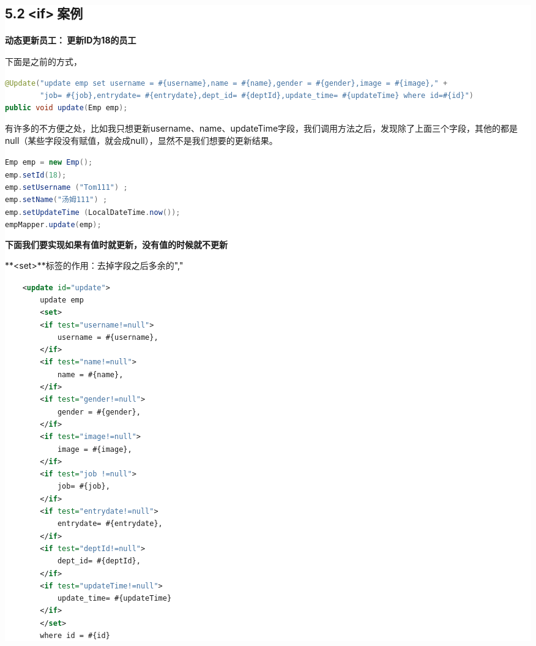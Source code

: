 





## 5.2  \<if\> 案例

**动态更新员工： 更新ID为18的员工**

下面是之前的方式，

```java
@Update("update emp set username = #{username},name = #{name},gender = #{gender},image = #{image}," +
        "job= #{job},entrydate= #{entrydate},dept_id= #{deptId},update_time= #{updateTime} where id=#{id}")
public void update(Emp emp);
```



 有许多的不方便之处，比如我只想更新username、name、updateTime字段，我们调用方法之后，发现除了上面三个字段，其他的都是null（某些字段没有赋值，就会成null），显然不是我们想要的更新结果。

```java
Emp emp = new Emp();
emp.setId(18);
emp.setUsername ("Tom111") ;
emp.setName("汤姆111") ;
emp.setUpdateTime (LocalDateTime.now());
empMapper.update(emp);
```





**下面我们要实现如果有值时就更新，没有值的时候就不更新**

**\<set\>**标签的作用：去掉字段之后多余的","

```xml
    <update id="update">
        update emp
        <set>
        <if test="username!=null">
            username = #{username},
        </if>
        <if test="name!=null">
            name = #{name},
        </if>
        <if test="gender!=null">
            gender = #{gender},
        </if>
        <if test="image!=null">
            image = #{image},
        </if>
        <if test="job !=null">
            job= #{job},
        </if>
        <if test="entrydate!=null">
            entrydate= #{entrydate},
        </if>
        <if test="deptId!=null">
            dept_id= #{deptId},
        </if>
        <if test="updateTime!=null">
            update_time= #{updateTime}
        </if>
        </set>
        where id = #{id}
```